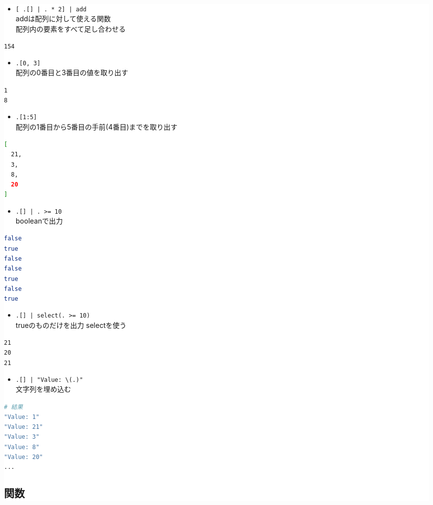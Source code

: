 - `[ .[] | . * 2] | add`  
addは配列に対して使える関数  
配列内の要素をすべて足し合わせる  
```bash
154
```

- `.[0, 3]`  
配列の0番目と3番目の値を取り出す
```bash
1
8
```

- `.[1:5]`  
配列の1番目から5番目の手前(4番目)までを取り出す
```bash
[
  21,
  3,
  8,
  20
]
```

- `.[] | . >= 10`  
booleanで出力
```bash
false
true
false
false
true
false
true
```

- `.[] | select(. >= 10)`  
trueのものだけを出力
selectを使う
```bash
21
20
21
```

- `.[] | "Value: \(.)"`  
文字列を埋め込む
```bash
# 結果
"Value: 1"
"Value: 21"
"Value: 3"
"Value: 8"
"Value: 20"
...
```
## 関数
